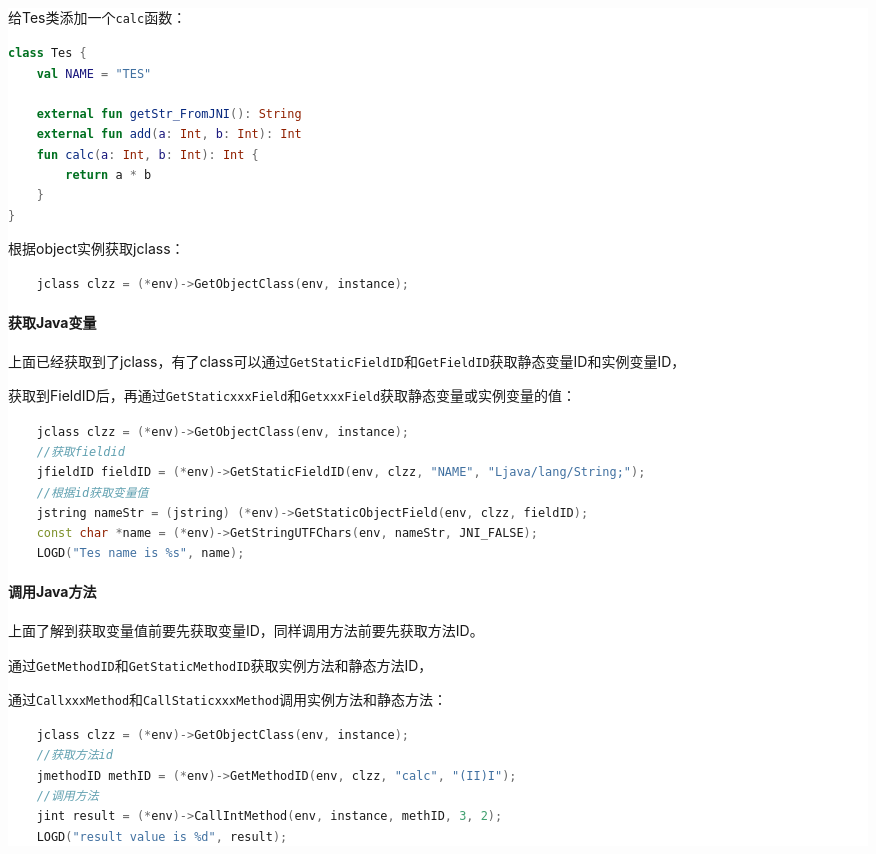 给Tes类添加一个`calc`函数：

```kotlin
class Tes {
    val NAME = "TES"

    external fun getStr_FromJNI(): String
    external fun add(a: Int, b: Int): Int
    fun calc(a: Int, b: Int): Int {
        return a * b
    }
}

```

根据object实例获取jclass：

```C++
    jclass clzz = (*env)->GetObjectClass(env, instance);

```



#### 获取Java变量

上面已经获取到了jclass，有了class可以通过`GetStaticFieldID`和`GetFieldID`获取静态变量ID和实例变量ID，

获取到FieldID后，再通过`GetStaticxxxField`和`GetxxxField`获取静态变量或实例变量的值：

```C++
    jclass clzz = (*env)->GetObjectClass(env, instance);
	//获取fieldid
  	jfieldID fieldID = (*env)->GetStaticFieldID(env, clzz, "NAME", "Ljava/lang/String;");
	//根据id获取变量值
    jstring nameStr = (jstring) (*env)->GetStaticObjectField(env, clzz, fieldID);
    const char *name = (*env)->GetStringUTFChars(env, nameStr, JNI_FALSE);
    LOGD("Tes name is %s", name);

```



#### 调用Java方法

上面了解到获取变量值前要先获取变量ID，同样调用方法前要先获取方法ID。

通过`GetMethodID`和`GetStaticMethodID`获取实例方法和静态方法ID，

通过`CallxxxMethod`和`CallStaticxxxMethod`调用实例方法和静态方法：

```c++
 	jclass clzz = (*env)->GetObjectClass(env, instance);
	//获取方法id
    jmethodID methID = (*env)->GetMethodID(env, clzz, "calc", "(II)I");
	//调用方法
    jint result = (*env)->CallIntMethod(env, instance, methID, 3, 2);
    LOGD("result value is %d", result);
```
